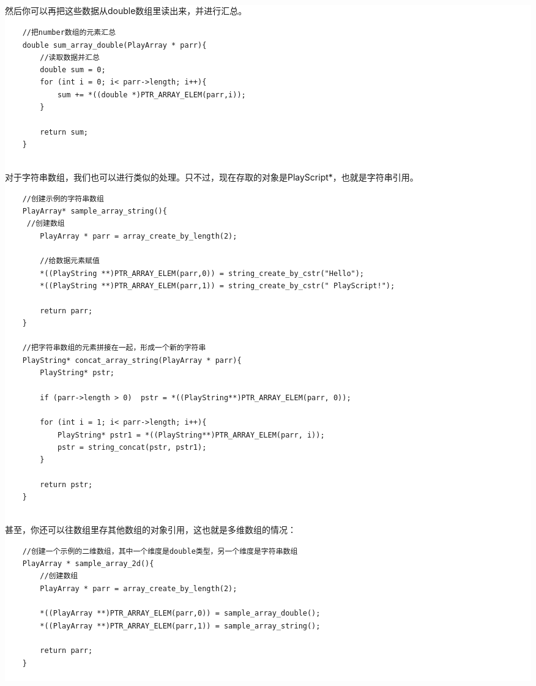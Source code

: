 然后你可以再把这些数据从double数组里读出来，并进行汇总。

```
    //把number数组的元素汇总
    double sum_array_double(PlayArray * parr){
        //读取数据并汇总
        double sum = 0;
        for (int i = 0; i< parr->length; i++){
            sum += *((double *)PTR_ARRAY_ELEM(parr,i));
        }
    
        return sum;
    }
    

```

对于字符串数组，我们也可以进行类似的处理。只不过，现在存取的对象是PlayScript\*，也就是字符串引用。

```
    //创建示例的字符串数组
    PlayArray* sample_array_string(){
     //创建数组
        PlayArray * parr = array_create_by_length(2);
    
        //给数据元素赋值
        *((PlayString **)PTR_ARRAY_ELEM(parr,0)) = string_create_by_cstr("Hello");
        *((PlayString **)PTR_ARRAY_ELEM(parr,1)) = string_create_by_cstr(" PlayScript!");
    
        return parr;
    }
    
    //把字符串数组的元素拼接在一起，形成一个新的字符串
    PlayString* concat_array_string(PlayArray * parr){
        PlayString* pstr;
    
        if (parr->length > 0)  pstr = *((PlayString**)PTR_ARRAY_ELEM(parr, 0));
    
        for (int i = 1; i< parr->length; i++){
            PlayString* pstr1 = *((PlayString**)PTR_ARRAY_ELEM(parr, i));
            pstr = string_concat(pstr, pstr1);
        }
    
        return pstr; 
    }
    

```

甚至，你还可以往数组里存其他数组的对象引用，这也就是多维数组的情况：

```
    //创建一个示例的二维数组，其中一个维度是double类型，另一个维度是字符串数组
    PlayArray * sample_array_2d(){
        //创建数组
        PlayArray * parr = array_create_by_length(2);
    
        *((PlayArray **)PTR_ARRAY_ELEM(parr,0)) = sample_array_double();
        *((PlayArray **)PTR_ARRAY_ELEM(parr,1)) = sample_array_string();
    
        return parr;
    }
    

```
